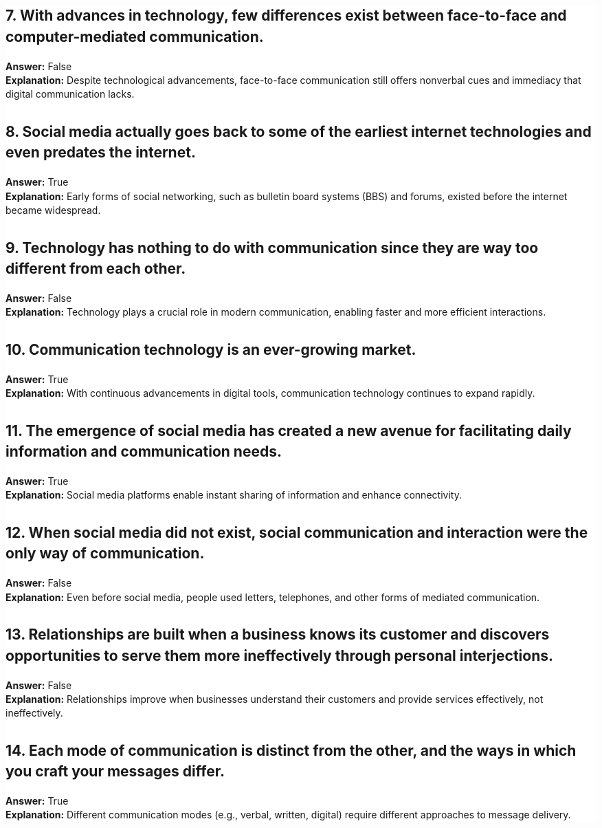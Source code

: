 ## 7. With advances in technology, few differences exist between face-to-face and computer-mediated communication.  
**Answer:** False  
**Explanation:** Despite technological advancements, face-to-face communication still offers nonverbal cues and immediacy that digital communication lacks.  

## 8. Social media actually goes back to some of the earliest internet technologies and even predates the internet.  
**Answer:** True  
**Explanation:** Early forms of social networking, such as bulletin board systems (BBS) and forums, existed before the internet became widespread.  

## 9. Technology has nothing to do with communication since they are way too different from each other.  
**Answer:** False  
**Explanation:** Technology plays a crucial role in modern communication, enabling faster and more efficient interactions.  

## 10. Communication technology is an ever-growing market.  
**Answer:** True  
**Explanation:** With continuous advancements in digital tools, communication technology continues to expand rapidly.  

## 11. The emergence of social media has created a new avenue for facilitating daily information and communication needs.  
**Answer:** True  
**Explanation:** Social media platforms enable instant sharing of information and enhance connectivity.  

## 12. When social media did not exist, social communication and interaction were the only way of communication.  
**Answer:** False  
**Explanation:** Even before social media, people used letters, telephones, and other forms of mediated communication.  

## 13. Relationships are built when a business knows its customer and discovers opportunities to serve them more ineffectively through personal interjections.  
**Answer:** False  
**Explanation:** Relationships improve when businesses understand their customers and provide services effectively, not ineffectively.  

## 14. Each mode of communication is distinct from the other, and the ways in which you craft your messages differ.  
**Answer:** True  
**Explanation:** Different communication modes (e.g., verbal, written, digital) require different approaches to message delivery.  
